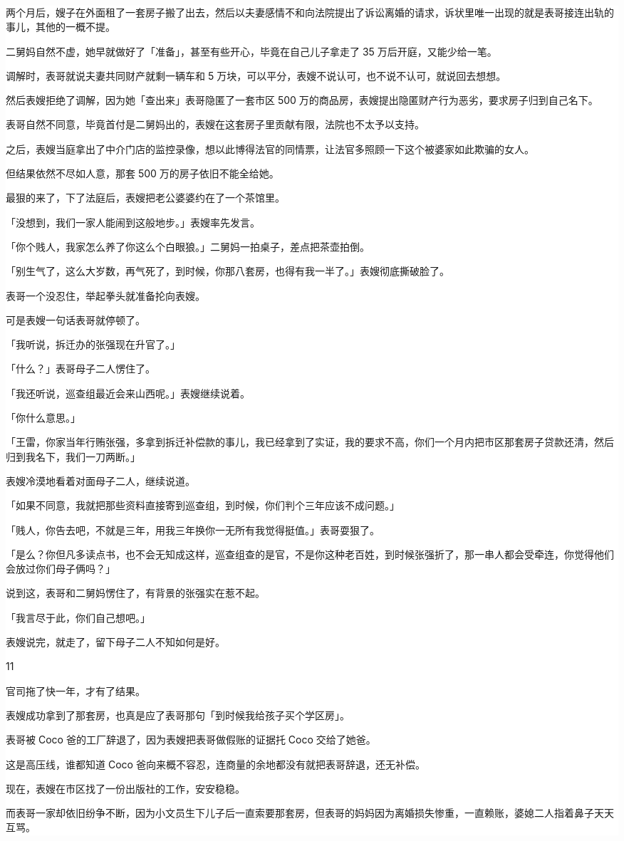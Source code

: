 两个月后，嫂子在外面租了一套房子搬了出去，然后以夫妻感情不和向法院提出了诉讼离婚的请求，诉状里唯一出现的就是表哥接连出轨的事儿，其他的一概不提。

二舅妈自然不虚，她早就做好了「准备」，甚至有些开心，毕竟在自己儿子拿走了 35 万后开庭，又能少给一笔。

调解时，表哥就说夫妻共同财产就剩一辆车和 5 万块，可以平分，表嫂不说认可，也不说不认可，就说回去想想。

然后表嫂拒绝了调解，因为她「查出来」表哥隐匿了一套市区 500 万的商品房，表嫂提出隐匿财产行为恶劣，要求房子归到自己名下。

表哥自然不同意，毕竟首付是二舅妈出的，表嫂在这套房子里贡献有限，法院也不太予以支持。

之后，表嫂当庭拿出了中介门店的监控录像，想以此博得法官的同情票，让法官多照顾一下这个被婆家如此欺骗的女人。

但结果依然不尽如人意，那套 500 万的房子依旧不能全给她。

最狠的来了，下了法庭后，表嫂把老公婆婆约在了一个茶馆里。

「没想到，我们一家人能闹到这般地步。」表嫂率先发言。

「你个贱人，我家怎么养了你这么个白眼狼。」二舅妈一拍桌子，差点把茶壶拍倒。

「别生气了，这么大岁数，再气死了，到时候，你那八套房，也得有我一半了。」表嫂彻底撕破脸了。

表哥一个没忍住，举起拳头就准备抡向表嫂。

可是表嫂一句话表哥就停顿了。

「我听说，拆迁办的张强现在升官了。」

「什么？」表哥母子二人愣住了。

「我还听说，巡查组最近会来山西呢。」表嫂继续说着。

「你什么意思。」

「王雷，你家当年行贿张强，多拿到拆迁补偿款的事儿，我已经拿到了实证，我的要求不高，你们一个月内把市区那套房子贷款还清，然后归到我名下，我们一刀两断。」

表嫂冷漠地看着对面母子二人，继续说道。

「如果不同意，我就把那些资料直接寄到巡查组，到时候，你们判个三年应该不成问题。」

「贱人，你告去吧，不就是三年，用我三年换你一无所有我觉得挺值。」表哥耍狠了。

「是么？你但凡多读点书，也不会无知成这样，巡查组查的是官，不是你这种老百姓，到时候张强折了，那一串人都会受牵连，你觉得他们会放过你们母子俩吗？」

说到这，表哥和二舅妈愣住了，有背景的张强实在惹不起。

「我言尽于此，你们自己想吧。」

表嫂说完，就走了，留下母子二人不知如何是好。

 

11

官司拖了快一年，才有了结果。

表嫂成功拿到了那套房，也真是应了表哥那句「到时候我给孩子买个学区房」。

表哥被 Coco 爸的工厂辞退了，因为表嫂把表哥做假账的证据托 Coco 交给了她爸。

这是高压线，谁都知道 Coco 爸向来概不容忍，连商量的余地都没有就把表哥辞退，还无补偿。

现在，表嫂在市区找了一份出版社的工作，安安稳稳。

而表哥一家却依旧纷争不断，因为小文员生下儿子后一直索要那套房，但表哥的妈妈因为离婚损失惨重，一直赖账，婆媳二人指着鼻子天天互骂。
